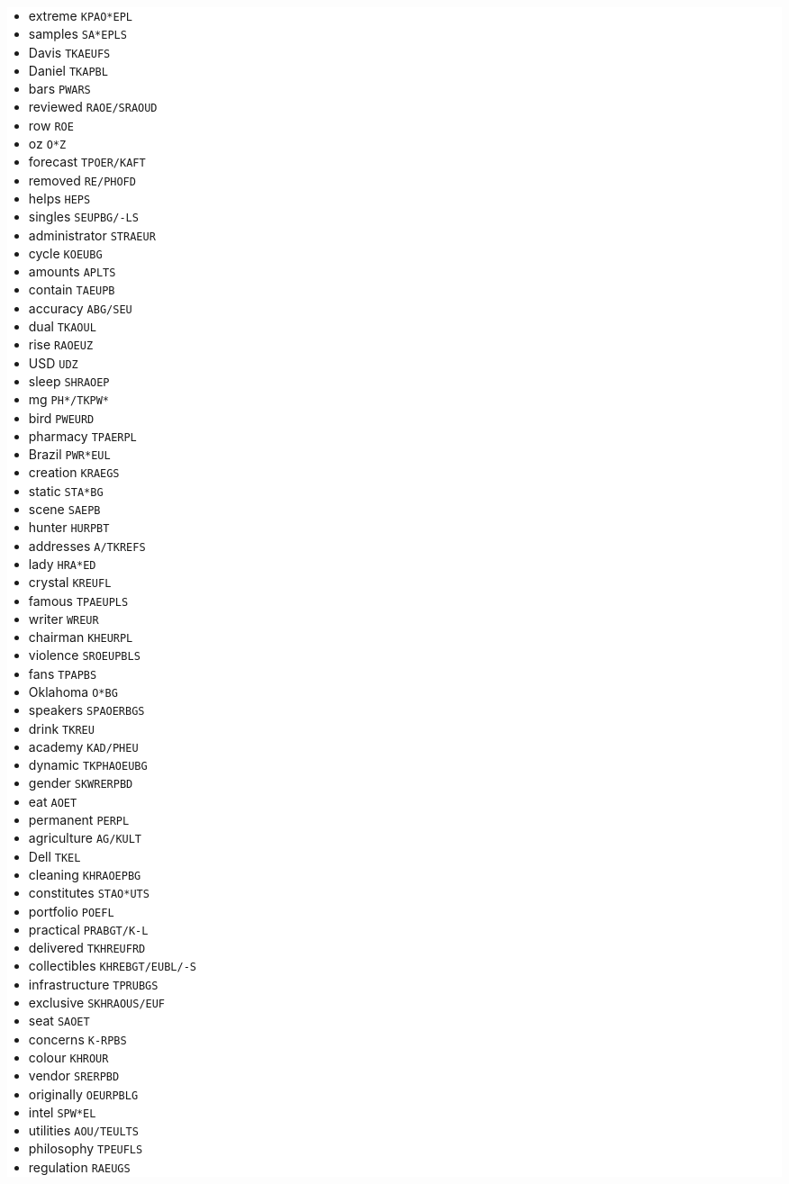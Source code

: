 * extreme `KPAO*EPL`
* samples `SA*EPLS`
* Davis `TKAEUFS`
* Daniel `TKAPBL`
* bars `PWARS`
* reviewed `RAOE/SRAOUD`
* row `ROE`
* oz `O*Z`
* forecast `TPOER/KAFT`
* removed `RE/PHOFD`
* helps `HEPS`
* singles `SEUPBG/-LS`
* administrator `STRAEUR`
* cycle `KOEUBG`
* amounts `APLTS`
* contain `TAEUPB`
* accuracy `ABG/SEU`
* dual `TKAOUL`
* rise `RAOEUZ`
* USD `UDZ`
* sleep `SHRAOEP`
* mg `PH*/TKPW*`
* bird `PWEURD`
* pharmacy `TPAERPL`
* Brazil `PWR*EUL`
* creation `KRAEGS`
* static `STA*BG`
* scene `SAEPB`
* hunter `HURPBT`
* addresses `A/TKREFS`
* lady `HRA*ED`
* crystal `KREUFL`
* famous `TPAEUPLS`
* writer `WREUR`
* chairman `KHEURPL`
* violence `SROEUPBLS`
* fans `TPAPBS`
* Oklahoma `O*BG`
* speakers `SPAOERBGS`
* drink `TKREU`
* academy `KAD/PHEU`
* dynamic `TKPHAOEUBG`
* gender `SKWRERPBD`
* eat `AOET`
* permanent `PERPL`
* agriculture `AG/KULT`
* Dell `TKEL`
* cleaning `KHRAOEPBG`
* constitutes `STAO*UTS`
* portfolio `POEFL`
* practical `PRABGT/K-L`
* delivered `TKHREUFRD`
* collectibles `KHREBGT/EUBL/-S`
* infrastructure `TPRUBGS`
* exclusive `SKHRAOUS/EUF`
* seat `SAOET`
* concerns `K-RPBS`
* colour `KHROUR`
* vendor `SRERPBD`
* originally `OEURPBLG`
* intel `SPW*EL`
* utilities `AOU/TEULTS`
* philosophy `TPEUFLS`
* regulation `RAEUGS`